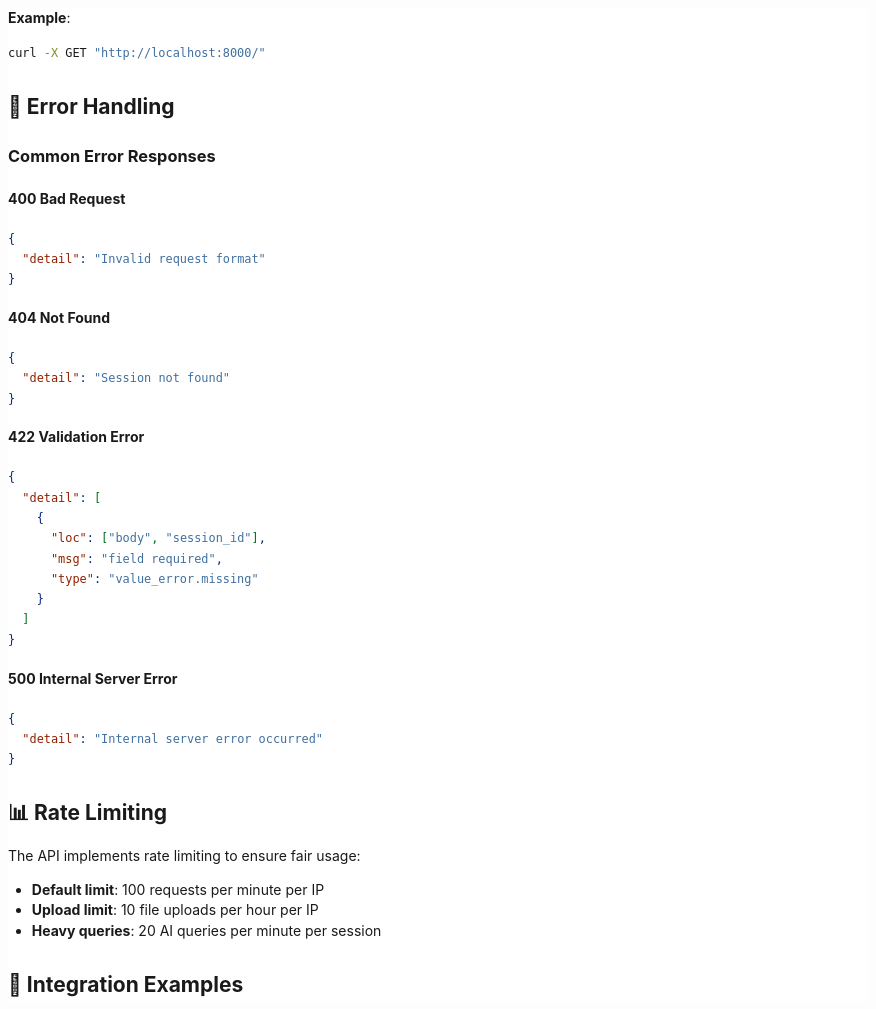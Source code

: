 **Example**:
```bash
curl -X GET "http://localhost:8000/"
```

## 🚨 Error Handling

### Common Error Responses

#### 400 Bad Request
```json
{
  "detail": "Invalid request format"
}
```

#### 404 Not Found
```json
{
  "detail": "Session not found"
}
```

#### 422 Validation Error
```json
{
  "detail": [
    {
      "loc": ["body", "session_id"],
      "msg": "field required",
      "type": "value_error.missing"
    }
  ]
}
```

#### 500 Internal Server Error
```json
{
  "detail": "Internal server error occurred"
}
```

## 📊 Rate Limiting

The API implements rate limiting to ensure fair usage:

- **Default limit**: 100 requests per minute per IP
- **Upload limit**: 10 file uploads per hour per IP
- **Heavy queries**: 20 AI queries per minute per session

## 🔗 Integration Examples
